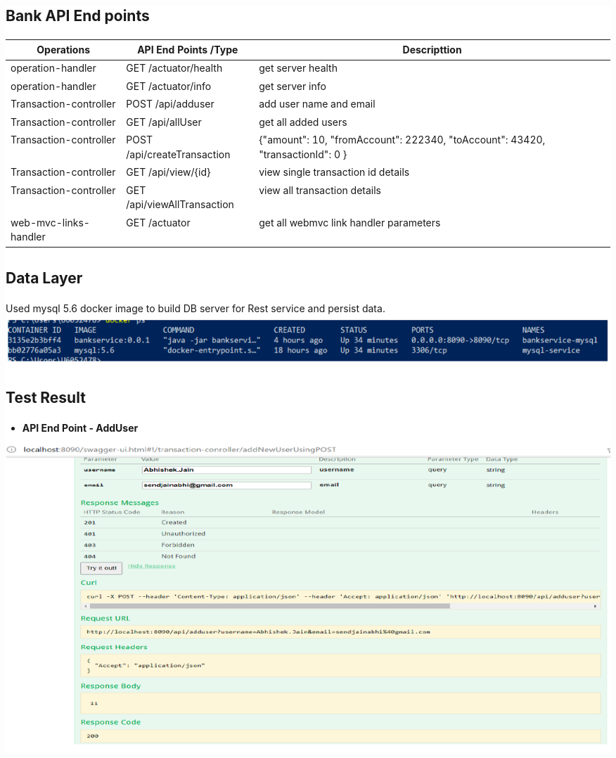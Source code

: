 ## Bank API End points

**Operations** | **API End Points /Type**  | **Descripttion**  
-----|-----|-----
operation-handler | GET /actuator/health | get server health
operation-handler | GET /actuator/info |  get server info
Transaction-controller | POST /api/adduser | add user name and email
Transaction-controller | GET /api/allUser|  get all added users
Transaction-controller | POST /api/createTransaction | {"amount": 10, "fromAccount": 222340, "toAccount": 43420, "transactionId": 0 }
Transaction-controller | GET /api/view/{id} |  view single transaction id details
Transaction-controller | GET /api/viewAllTransaction |  view all transaction details
web-mvc-links-handler | GET /actuator |  get all webmvc link handler parameters


## Data Layer 
Used mysql 5.6 docker image to build DB server for Rest service and persist data.
![mysql](./src/img/img2.png)


## Test Result 

* **API End Point - AddUser** 

![adduser](./src/img/testrslt1.png)
